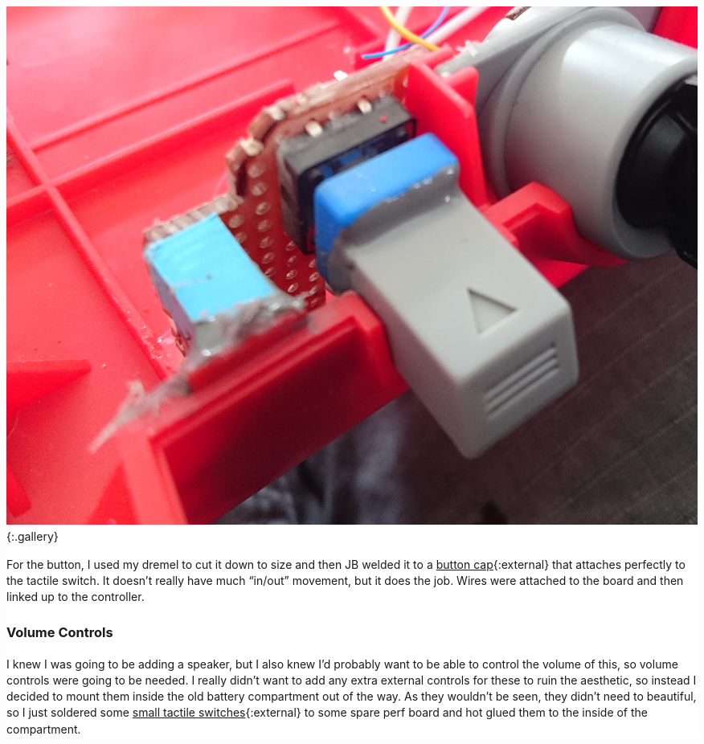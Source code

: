 [![Button 3](/media/outrun/27.jpg)](/media/outrun/27.jpg)
{:.gallery}

For the button, I used my dremel to cut it down to size and then JB welded it to a [button cap](http://uk.farnell.com/wurth-elektronik/714308050/cap-green-for-12x12mm-tact-switch/dp/2134450){:external} that attaches perfectly to the tactile switch. It doesn’t really have much “in/out” movement, but it does the job. Wires were attached to the board and then linked up to the controller.

### Volume Controls
I knew I was going to be adding a speaker, but I also knew I’d probably want to be able to control the volume of this, so volume controls were going to be needed. I really didn’t want to add any extra external controls for these to ruin the aesthetic, so instead I decided to mount them inside the old battery compartment out of the way. As they wouldn’t be seen, they didn’t need to beautiful, so I just soldered some [small tactile switches](http://uk.farnell.com/omron-electronic-components/b3f4055/switch-projected-12x12x7-3-260gf/dp/1960973?MER=sy-me-pd-mi-alte){:external} to some spare perf board and hot glued them to the inside of the compartment.
